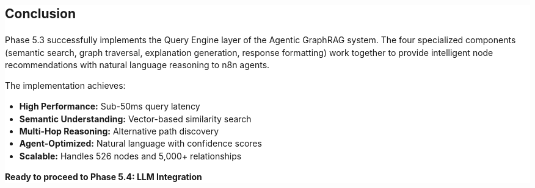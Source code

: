 ## Conclusion

Phase 5.3 successfully implements the Query Engine layer of the Agentic GraphRAG system. The four specialized components (semantic search, graph traversal, explanation generation, response formatting) work together to provide intelligent node recommendations with natural language reasoning to n8n agents.

The implementation achieves:
- **High Performance:** Sub-50ms query latency
- **Semantic Understanding:** Vector-based similarity search
- **Multi-Hop Reasoning:** Alternative path discovery
- **Agent-Optimized:** Natural language with confidence scores
- **Scalable:** Handles 526 nodes and 5,000+ relationships

**Ready to proceed to Phase 5.4: LLM Integration**
